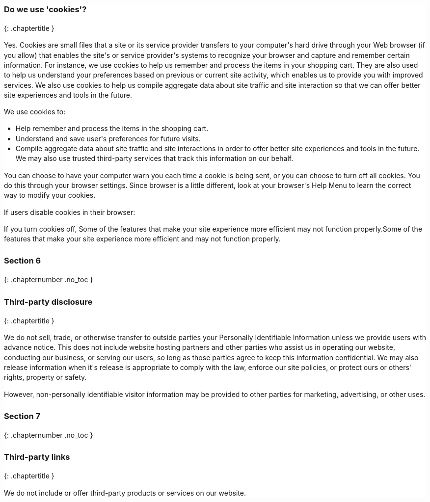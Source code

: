 ### Do we use 'cookies'?
{: .chaptertitle }

Yes. Cookies are small files that a site or its service provider transfers to your computer's hard drive through your Web browser (if you allow) that enables the site's or service provider's systems to recognize your browser and capture and remember certain information. For instance, we use cookies to help us remember and process the items in your shopping cart. They are also used to help us understand your preferences based on previous or current site activity, which enables us to provide you with improved services. We also use cookies to help us compile aggregate data about site traffic and site interaction so that we can offer better site experiences and tools in the future.

We use cookies to:
<ul>
  <li>Help remember and process the items in the shopping cart.</li>
  <li>Understand and save user's preferences for future visits.</li>
  <li>Compile aggregate data about site traffic and site interactions in order to offer better site experiences and tools in the future. We may also use trusted third-party services that track this information on our behalf.</li>
</ul>

You can choose to have your computer warn you each time a cookie is being sent, or you can choose to turn off all cookies. You do this through your browser settings. Since browser is a little different, look at your browser's Help Menu to learn the correct way to modify your cookies.

If users disable cookies in their browser:

If you turn cookies off, Some of the features that make your site experience more efficient may not function properly.Some of the features that make your site experience more efficient and may not function properly.

### Section 6
{: .chapternumber .no_toc }

### Third-party disclosure
{: .chaptertitle }

We do not sell, trade, or otherwise transfer to outside parties your Personally Identifiable Information unless we provide users with advance notice. This does not include website hosting partners and other parties who assist us in operating our website, conducting our business, or serving our users, so long as those parties agree to keep this information confidential. We may also release information when it's release is appropriate to comply with the law, enforce our site policies, or protect ours or others' rights, property or safety. 

However, non-personally identifiable visitor information may be provided to other parties for marketing, advertising, or other uses.

### Section 7
{: .chapternumber .no_toc }

### Third-party links
{: .chaptertitle }

We do not include or offer third-party products or services on our website.
